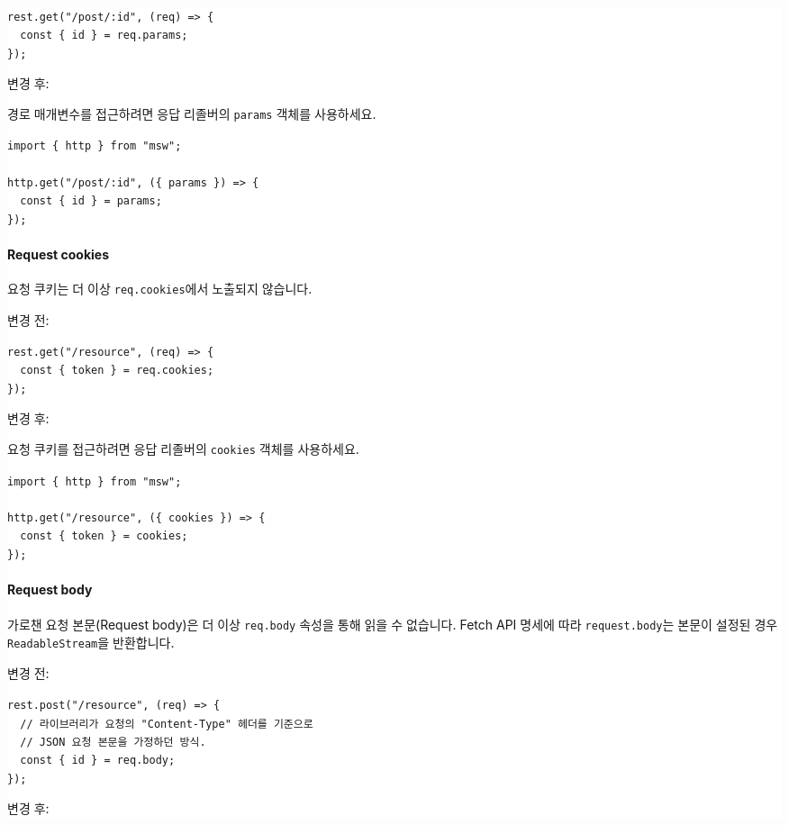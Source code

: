 ```tsx
rest.get("/post/:id", (req) => {
  const { id } = req.params;
});
```

변경 후:

경로 매개변수를 접근하려면 응답 리졸버의 `params` 객체를 사용하세요.

```tsx
import { http } from "msw";

http.get("/post/:id", ({ params }) => {
  const { id } = params;
});
```

#### Request cookies

요청 쿠키는 더 이상 `req.cookies`에서 노출되지 않습니다.

변경 전:

```tsx
rest.get("/resource", (req) => {
  const { token } = req.cookies;
});
```

변경 후:

요청 쿠키를 접근하려면 응답 리졸버의 `cookies` 객체를 사용하세요.

```tsx
import { http } from "msw";

http.get("/resource", ({ cookies }) => {
  const { token } = cookies;
});
```

#### Request body

가로챈 요청 본문(Request body)은 더 이상 `req.body` 속성을 통해 읽을 수 없습니다. Fetch API 명세에 따라 `request.body`는 본문이 설정된 경우 `ReadableStream`을 반환합니다.

변경 전:

```tsx
rest.post("/resource", (req) => {
  // 라이브러리가 요청의 "Content-Type" 헤더를 기준으로
  // JSON 요청 본문을 가정하던 방식.
  const { id } = req.body;
});
```

변경 후:
